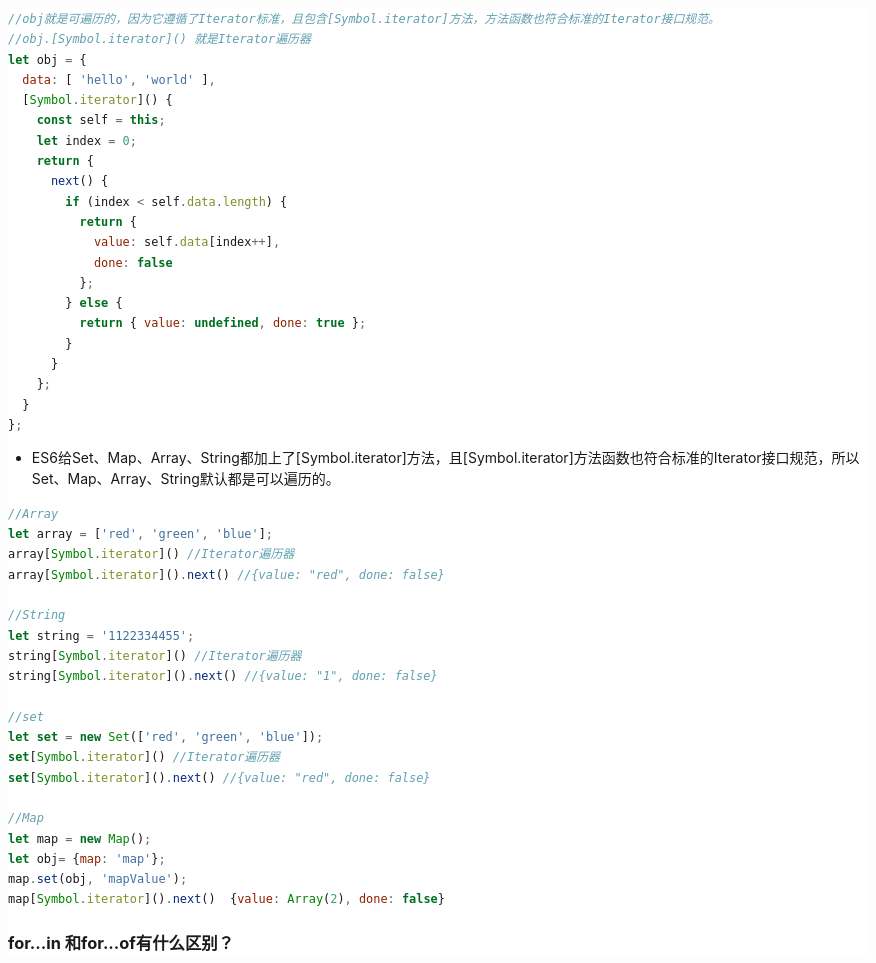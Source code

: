 ```js
//obj就是可遍历的，因为它遵循了Iterator标准，且包含[Symbol.iterator]方法，方法函数也符合标准的Iterator接口规范。
//obj.[Symbol.iterator]() 就是Iterator遍历器
let obj = {
  data: [ 'hello', 'world' ],
  [Symbol.iterator]() {
    const self = this;
    let index = 0;
    return {
      next() {
        if (index < self.data.length) {
          return {
            value: self.data[index++],
            done: false
          };
        } else {
          return { value: undefined, done: true };
        }
      }
    };
  }
};
```

+ ES6给Set、Map、Array、String都加上了[Symbol.iterator]方法，且[Symbol.iterator]方法函数也符合标准的Iterator接口规范，所以Set、Map、Array、String默认都是可以遍历的。

```js
//Array
let array = ['red', 'green', 'blue'];
array[Symbol.iterator]() //Iterator遍历器
array[Symbol.iterator]().next() //{value: "red", done: false}

//String
let string = '1122334455';
string[Symbol.iterator]() //Iterator遍历器
string[Symbol.iterator]().next() //{value: "1", done: false}

//set
let set = new Set(['red', 'green', 'blue']);
set[Symbol.iterator]() //Iterator遍历器
set[Symbol.iterator]().next() //{value: "red", done: false}

//Map
let map = new Map();
let obj= {map: 'map'};
map.set(obj, 'mapValue');
map[Symbol.iterator]().next()  {value: Array(2), done: false}
```



### for...in 和for...of有什么区别？
